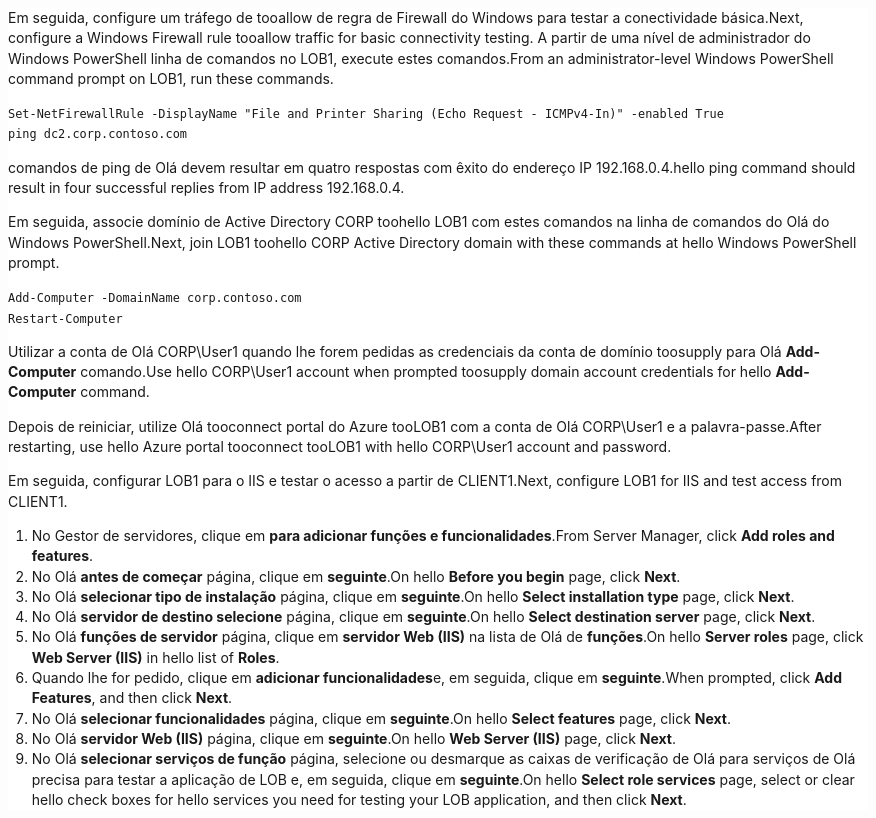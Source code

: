 <span data-ttu-id="b595f-169">Em seguida, configure um tráfego de tooallow de regra de Firewall do Windows para testar a conectividade básica.</span><span class="sxs-lookup"><span data-stu-id="b595f-169">Next, configure a Windows Firewall rule tooallow traffic for basic connectivity testing.</span></span> <span data-ttu-id="b595f-170">A partir de uma nível de administrador do Windows PowerShell linha de comandos no LOB1, execute estes comandos.</span><span class="sxs-lookup"><span data-stu-id="b595f-170">From an administrator-level Windows PowerShell command prompt on LOB1, run these commands.</span></span>

    Set-NetFirewallRule -DisplayName "File and Printer Sharing (Echo Request - ICMPv4-In)" -enabled True
    ping dc2.corp.contoso.com

<span data-ttu-id="b595f-171">comandos de ping de Olá devem resultar em quatro respostas com êxito do endereço IP 192.168.0.4.</span><span class="sxs-lookup"><span data-stu-id="b595f-171">hello ping command should result in four successful replies from IP address 192.168.0.4.</span></span>

<span data-ttu-id="b595f-172">Em seguida, associe domínio de Active Directory CORP toohello LOB1 com estes comandos na linha de comandos do Olá do Windows PowerShell.</span><span class="sxs-lookup"><span data-stu-id="b595f-172">Next, join LOB1 toohello CORP Active Directory domain with these commands at hello Windows PowerShell prompt.</span></span>

    Add-Computer -DomainName corp.contoso.com
    Restart-Computer

<span data-ttu-id="b595f-173">Utilizar a conta de Olá CORP\User1 quando lhe forem pedidas as credenciais da conta de domínio toosupply para Olá **Add-Computer** comando.</span><span class="sxs-lookup"><span data-stu-id="b595f-173">Use hello CORP\User1 account when prompted toosupply domain account credentials for hello **Add-Computer** command.</span></span>

<span data-ttu-id="b595f-174">Depois de reiniciar, utilize Olá tooconnect portal do Azure tooLOB1 com a conta de Olá CORP\User1 e a palavra-passe.</span><span class="sxs-lookup"><span data-stu-id="b595f-174">After restarting, use hello Azure portal tooconnect tooLOB1 with hello CORP\User1 account and password.</span></span>

<span data-ttu-id="b595f-175">Em seguida, configurar LOB1 para o IIS e testar o acesso a partir de CLIENT1.</span><span class="sxs-lookup"><span data-stu-id="b595f-175">Next, configure LOB1 for IIS and test access from CLIENT1.</span></span>

1. <span data-ttu-id="b595f-176">No Gestor de servidores, clique em **para adicionar funções e funcionalidades**.</span><span class="sxs-lookup"><span data-stu-id="b595f-176">From Server Manager, click **Add roles and features**.</span></span>
2. <span data-ttu-id="b595f-177">No Olá **antes de começar** página, clique em **seguinte**.</span><span class="sxs-lookup"><span data-stu-id="b595f-177">On hello **Before you begin** page, click **Next**.</span></span>
3. <span data-ttu-id="b595f-178">No Olá **selecionar tipo de instalação** página, clique em **seguinte**.</span><span class="sxs-lookup"><span data-stu-id="b595f-178">On hello **Select installation type** page, click **Next**.</span></span>
4. <span data-ttu-id="b595f-179">No Olá **servidor de destino selecione** página, clique em **seguinte**.</span><span class="sxs-lookup"><span data-stu-id="b595f-179">On hello **Select destination server** page, click **Next**.</span></span>
5. <span data-ttu-id="b595f-180">No Olá **funções de servidor** página, clique em **servidor Web (IIS)** na lista de Olá de **funções**.</span><span class="sxs-lookup"><span data-stu-id="b595f-180">On hello **Server roles** page, click **Web Server (IIS)** in hello list of **Roles**.</span></span>
6. <span data-ttu-id="b595f-181">Quando lhe for pedido, clique em **adicionar funcionalidades**e, em seguida, clique em **seguinte**.</span><span class="sxs-lookup"><span data-stu-id="b595f-181">When prompted, click **Add Features**, and then click **Next**.</span></span>
7. <span data-ttu-id="b595f-182">No Olá **selecionar funcionalidades** página, clique em **seguinte**.</span><span class="sxs-lookup"><span data-stu-id="b595f-182">On hello **Select features** page, click **Next**.</span></span>
8. <span data-ttu-id="b595f-183">No Olá **servidor Web (IIS)** página, clique em **seguinte**.</span><span class="sxs-lookup"><span data-stu-id="b595f-183">On hello **Web Server (IIS)** page, click **Next**.</span></span>
9. <span data-ttu-id="b595f-184">No Olá **selecionar serviços de função** página, selecione ou desmarque as caixas de verificação de Olá para serviços de Olá precisa para testar a aplicação de LOB e, em seguida, clique em **seguinte**.</span><span class="sxs-lookup"><span data-stu-id="b595f-184">On hello **Select role services** page, select or clear hello check boxes for hello services you need for testing your LOB application, and then click **Next**.</span></span>